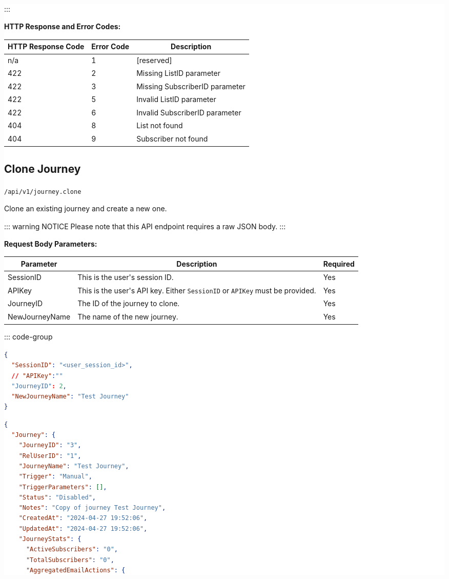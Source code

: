 :::

**HTTP Response and Error Codes:**

| HTTP Response Code | Error Code | Description                    |
|--------------------|------------|--------------------------------|
| n/a                | 1          | [reserved]                     |
| 422                | 2          | Missing ListID parameter       |
| 422                | 3          | Missing SubscriberID parameter |
| 422                | 5          | Invalid ListID parameter       |
| 422                | 6          | Invalid SubscriberID parameter |
| 404                | 8          | List not found                 |
| 404                | 9          | Subscriber not found           |

## Clone Journey

<Badge type="info" text="POST" /> `/api/v1/journey.clone`

Clone an existing journey and create a new one.

::: warning NOTICE
Please note that this API endpoint requires a raw JSON body.
:::

**Request Body Parameters:**

| Parameter      | Description                                                                  | Required |
|----------------|------------------------------------------------------------------------------|----------|
| SessionID      | This is the user's session ID.                                               | Yes      | 
| APIKey         | This is the user's API key. Either `SessionID` or `APIKey` must be provided. | Yes      | 
| JourneyID      | The ID of the journey to clone.                                              | Yes      | 
| NewJourneyName | The name of the new journey.                                                 | Yes      | 

::: code-group

```json [Example Request]
{
  "SessionID": "<user_session_id>",
  // "APIKey":""
  "JourneyID": 2,
  "NewJourneyName": "Test Journey"
}
```

```json [Success Response]
{
  "Journey": {
    "JourneyID": "3",
    "RelUserID": "1",
    "JourneyName": "Test Journey",
    "Trigger": "Manual",
    "TriggerParameters": [],
    "Status": "Disabled",
    "Notes": "Copy of journey Test Journey",
    "CreatedAt": "2024-04-27 19:52:06",
    "UpdatedAt": "2024-04-27 19:52:06",
    "JourneyStats": {
      "ActiveSubscribers": "0",
      "TotalSubscribers": "0",
      "AggregatedEmailActions": {
```